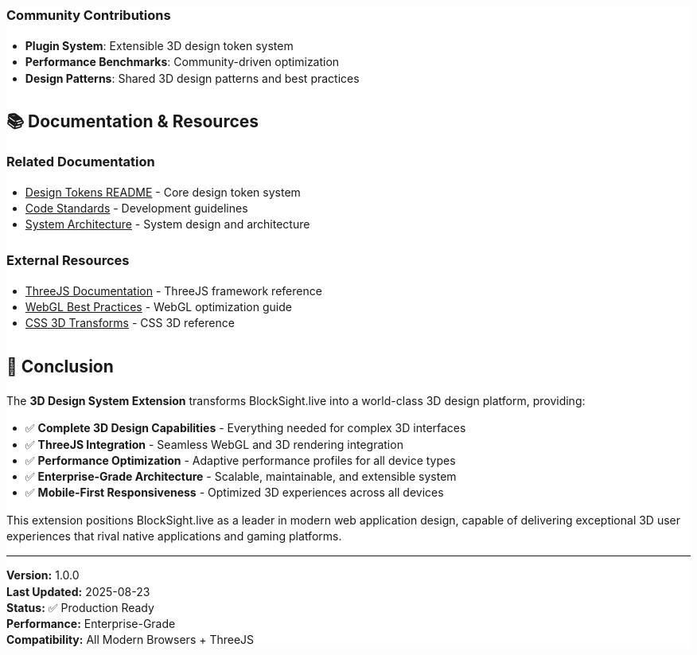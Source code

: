 ### **Community Contributions**
- **Plugin System**: Extensible 3D design token system
- **Performance Benchmarks**: Community-driven optimization
- **Design Patterns**: Shared 3D design patterns and best practices

## 📚 **Documentation & Resources**

### **Related Documentation**
- [Design Tokens README](./README.md) - Core design token system
- [Code Standards](../../../docs/code-standard.md) - Development guidelines
- [System Architecture](../../../project-documents/) - System design and architecture

### **External Resources**
- [ThreeJS Documentation](https://threejs.org/docs/) - ThreeJS framework reference
- [WebGL Best Practices](https://www.khronos.org/webgl/) - WebGL optimization guide
- [CSS 3D Transforms](https://developer.mozilla.org/en-US/docs/Web/CSS/transform) - CSS 3D reference

## 🎉 **Conclusion**

The **3D Design System Extension** transforms BlockSight.live into a world-class 3D design platform, providing:

- ✅ **Complete 3D Design Capabilities** - Everything needed for complex 3D interfaces
- ✅ **ThreeJS Integration** - Seamless WebGL and 3D rendering integration
- ✅ **Performance Optimization** - Adaptive performance profiles for all device types
- ✅ **Enterprise-Grade Architecture** - Scalable, maintainable, and extensible system
- ✅ **Mobile-First Responsiveness** - Optimized 3D experiences across all devices

This extension positions BlockSight.live as a leader in modern web application design, capable of delivering exceptional 3D user experiences that rival native applications and gaming platforms.

---

**Version:** 1.0.0  
**Last Updated:** 2025-08-23  
**Status:** ✅ Production Ready  
**Performance:** Enterprise-Grade  
**Compatibility:** All Modern Browsers + ThreeJS

